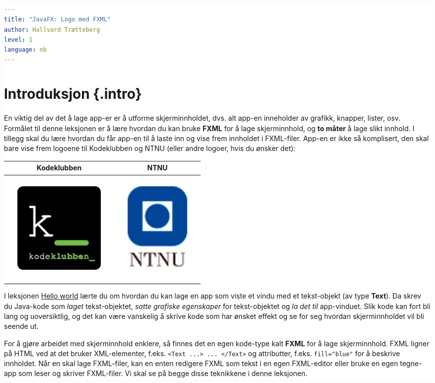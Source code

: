 ```yaml
---
title: "JavaFX: Logo med FXML"
author: Hallvard Trætteberg
level: 1
language: nb
---
```



# Introduksjon {.intro}

En viktig del av det å lage app-er er å utforme skjerminnholdet, dvs. alt app-en
inneholder av grafikk, knapper, lister, osv. Formålet til denne leksjonen er å
lære hvordan du kan bruke **FXML** for å lage skjerminnhold, og **to måter** å
lage slikt innhold. I tillegg skal du lære hvordan du får app-en til å laste inn
og vise frem innholdet i FXML-filer. App-en er ikke så komplisert, den skal bare
vise frem logoene til Kodeklubben og NTNU (eller andre logoer, hvis du ønsker
det):

| Kodeklubben | NTNU |
|:--------:|:---------:|
| <img src="ccno_logo.png" alt="Kodeklubbens logo" style="margin:20px; height:168px;" /> | <img src="logo2_ntnu_u-slagord.gif" alt="NTNU logo" style="margin:20px; height:168px;" /> |

I leksjonen [Hello world](../helloworld/helloworld.html) lærte du om hvordan du
kan lage en app som viste et vindu med et tekst-objekt (av type **Text**). Da
skrev du Java-kode som _laget_ tekst-objektet, _satte grafiske egenskaper_ for
tekst-objektet og _la det til_ app-vinduet. Slik kode kan fort bli lang og
uoversiktlig, og det kan være vanskelig å skrive kode som har ønsket effekt og
se for seg hvordan skjerminnholdet vil bli seende ut.

For å gjøre arbeidet med skjerminnhold enklere, så finnes det en egen kode-type
kalt **FXML** for å lage skjerminnhold. FXML ligner på HTML ved at det bruker
XML-elementer, f.eks. `<Text ...> ... </Text>` og attributter, f.eks.
`fill="blue"` for å beskrive innholdet. Når en skal lage FXML-filer, kan en
enten redigere FXML som tekst i en egen FXML-editor eller bruke en egen
tegne-app som leser og skriver FXML-filer. Vi skal se på begge disse teknikkene
i denne leksjonen.
